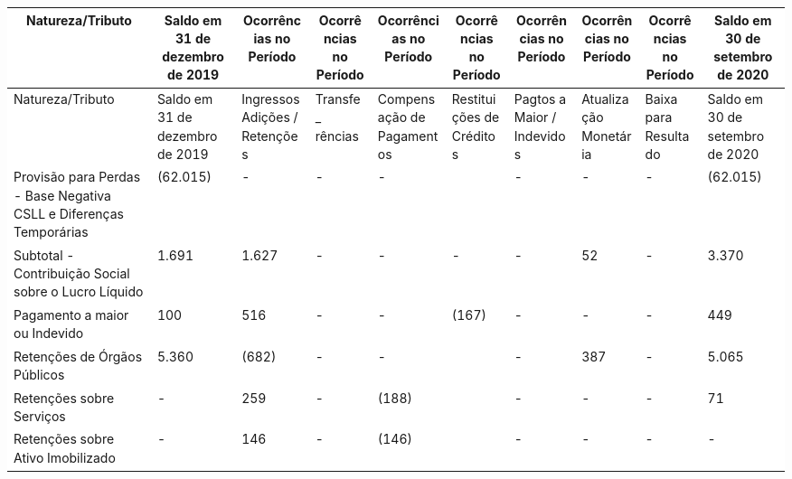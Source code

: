 | Natureza/Tributo                                                   | Saldo em 31 de dezembro de 2019   | Ocorrências no Período        | Ocorrências no Período   | Ocorrências no Período    | Ocorrências no Período   | Ocorrências no Período     | Ocorrências no Período   | Ocorrências no Período   | Saldo em 30 de setembro de 2020   |
|--------------------------------------------------------------------|-----------------------------------|-------------------------------|--------------------------|---------------------------|--------------------------|----------------------------|--------------------------|--------------------------|-----------------------------------|
| Natureza/Tributo                                                   | Saldo em 31 de dezembro de 2019   | Ingressos Adições / Retenções | Transfe_ rências         | Compensação de Pagamentos | Restituições de Créditos | Pagtos a Maior / Indevidos | Atualização Monetária    | Baixa para Resultado     | Saldo em 30 de setembro de 2020   |
| Provisão para Perdas - Base Negativa CSLL e Diferenças Temporárias | (62.015)                          | -                             | -                        | -                         |                          | -                          | -                        | -                        | (62.015)                          |
| Subtotal - Contribuição Social sobre o Lucro Líquido               | 1.691                             | 1.627                         | -                        | -                         | -                        | -                          | 52                       | -                        | 3.370                             |
| Pagamento a maior ou Indevido                                      | 100                               | 516                           | -                        | -                         | (167)                    | -                          | -                        | -                        | 449                               |
| Retenções de Órgãos Públicos                                       | 5.360                             | (682)                         | -                        | -                         |                          | -                          | 387                      | -                        | 5.065                             |
| Retenções sobre Serviços                                           | -                                 | 259                           | -                        | (188)                     |                          | -                          | -                        | -                        | 71                                |
| Retenções sobre Ativo Imobilizado                                  | -                                 | 146                           | -                        | (146)                     |                          | -                          | -                        | -                        | -                                 |

